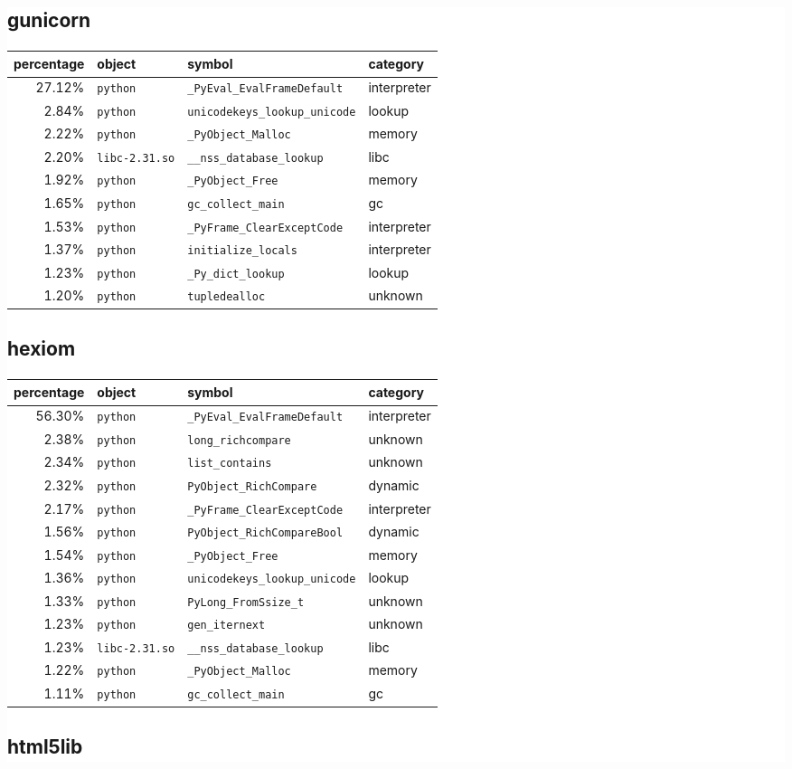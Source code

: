 ## gunicorn

| percentage | object | symbol | category |
| ---: | :--- | :--- | :--- |
| 27.12% | `python` | `_PyEval_EvalFrameDefault` | interpreter |
| 2.84% | `python` | `unicodekeys_lookup_unicode` | lookup |
| 2.22% | `python` | `_PyObject_Malloc` | memory |
| 2.20% | `libc-2.31.so` | `__nss_database_lookup` | libc |
| 1.92% | `python` | `_PyObject_Free` | memory |
| 1.65% | `python` | `gc_collect_main` | gc |
| 1.53% | `python` | `_PyFrame_ClearExceptCode` | interpreter |
| 1.37% | `python` | `initialize_locals` | interpreter |
| 1.23% | `python` | `_Py_dict_lookup` | lookup |
| 1.20% | `python` | `tupledealloc` | unknown |

## hexiom

| percentage | object | symbol | category |
| ---: | :--- | :--- | :--- |
| 56.30% | `python` | `_PyEval_EvalFrameDefault` | interpreter |
| 2.38% | `python` | `long_richcompare` | unknown |
| 2.34% | `python` | `list_contains` | unknown |
| 2.32% | `python` | `PyObject_RichCompare` | dynamic |
| 2.17% | `python` | `_PyFrame_ClearExceptCode` | interpreter |
| 1.56% | `python` | `PyObject_RichCompareBool` | dynamic |
| 1.54% | `python` | `_PyObject_Free` | memory |
| 1.36% | `python` | `unicodekeys_lookup_unicode` | lookup |
| 1.33% | `python` | `PyLong_FromSsize_t` | unknown |
| 1.23% | `python` | `gen_iternext` | unknown |
| 1.23% | `libc-2.31.so` | `__nss_database_lookup` | libc |
| 1.22% | `python` | `_PyObject_Malloc` | memory |
| 1.11% | `python` | `gc_collect_main` | gc |

## html5lib
